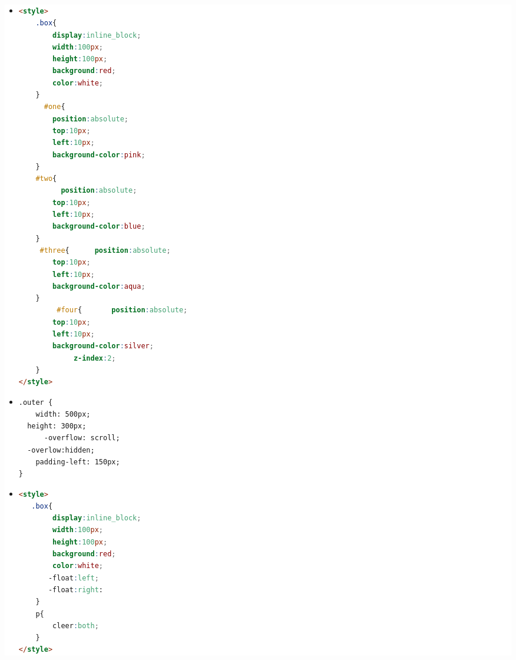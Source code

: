   

* ```html
  <style>
      .box{
          display:inline_block;
          width:100px;
          height:100px;
          background:red;
          color:white;
      }
        #one{
          position:absolute;
          top:10px;
          left:10px;
          background-color:pink;
      }
      #two{
         	position:absolute;
          top:10px;
          left:10px;
          background-color:blue;
      }
       #three{   	position:absolute;
          top:10px;
          left:10px;
          background-color:aqua;
      }
           #four{   	position:absolute;
          top:10px;
          left:10px;
          background-color:silver;
               z-index:2;
      }
  </style>
  
  
  ```

* ```html
  .outer {
      width: 500px;
  	height: 300px;
    	-overflow: scroll;
  	-overlow:hidden;
      padding-left: 150px;
  }
  ```

* ```html
  <style>
     .box{
          display:inline_block;
          width:100px;
          height:100px;
          background:red;
          color:white;
         -float:left;
         -float:right:
      }
      p{
          cleer:both;
      }
  </style>
  